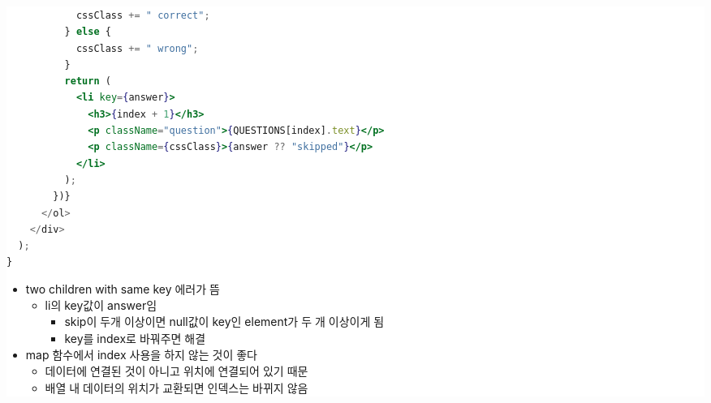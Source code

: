 ```jsx
            cssClass += " correct";
          } else {
            cssClass += " wrong";
          }
          return (
            <li key={answer}>
              <h3>{index + 1}</h3>
              <p className="question">{QUESTIONS[index].text}</p>
              <p className={cssClass}>{answer ?? "skipped"}</p>
            </li>
          );
        })}
      </ol>
    </div>
  );
}

```

- two children with same key 에러가 뜸
    - li의 key값이 answer임
        - skip이 두개 이상이면 null값이 key인 element가 두 개 이상이게 됨
        - key를 index로 바꿔주면 해결
- map 함수에서 index 사용을 하지 않는 것이 좋다
    - 데이터에 연결된 것이 아니고 위치에 연결되어 있기 때문
    - 배열 내 데이터의 위치가 교환되면 인덱스는 바뀌지 않음
